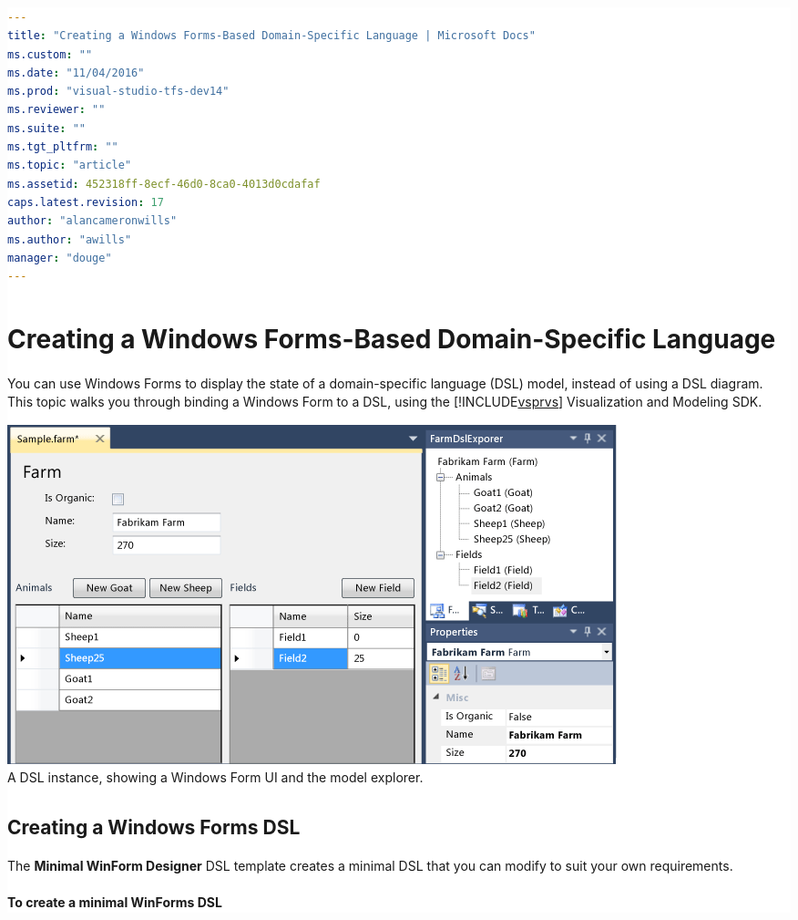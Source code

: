 ```yaml
---
title: "Creating a Windows Forms-Based Domain-Specific Language | Microsoft Docs"
ms.custom: ""
ms.date: "11/04/2016"
ms.prod: "visual-studio-tfs-dev14"
ms.reviewer: ""
ms.suite: ""
ms.tgt_pltfrm: ""
ms.topic: "article"
ms.assetid: 452318ff-8ecf-46d0-8ca0-4013d0cdafaf
caps.latest.revision: 17
author: "alancameronwills"
ms.author: "awills"
manager: "douge"
---
```

# Creating a Windows Forms-Based Domain-Specific Language
You can use Windows Forms to display the state of a domain-specific language (DSL) model, instead of using a DSL diagram. This topic walks you through binding a Windows Form to a DSL, using the [!INCLUDE[vsprvs](../code-quality/includes/vsprvs_md.md)] Visualization and Modeling SDK.  
  
 ![DSL&#45;Wpf&#45;2](../modeling/media/dsl-wpf-2.png "DSL-Wpf-2")  
A DSL instance, showing a Windows Form UI and the model explorer.  
  
## Creating a Windows Forms DSL  
 The **Minimal WinForm Designer** DSL template creates a minimal DSL that you can modify to suit your own requirements.  
  
#### To create a minimal WinForms DSL  
  